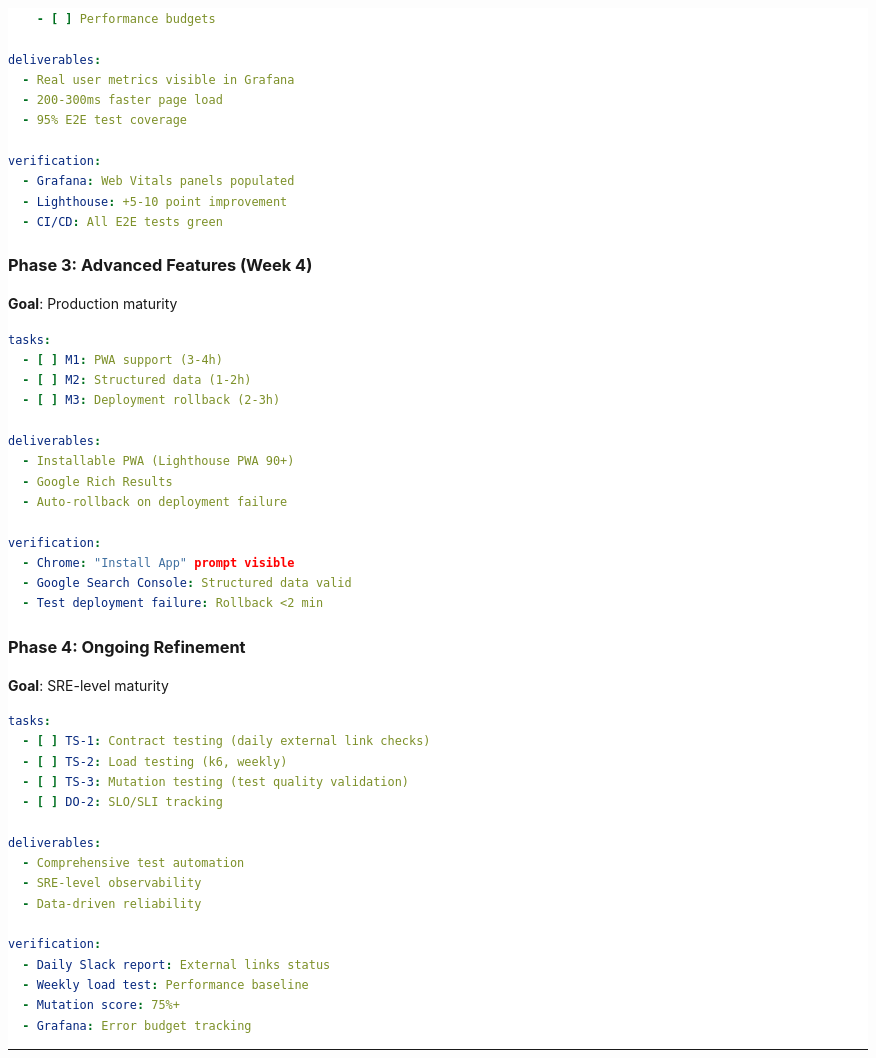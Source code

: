 ```yaml
    - [ ] Performance budgets

deliverables:
  - Real user metrics visible in Grafana
  - 200-300ms faster page load
  - 95% E2E test coverage

verification:
  - Grafana: Web Vitals panels populated
  - Lighthouse: +5-10 point improvement
  - CI/CD: All E2E tests green
```

### Phase 3: Advanced Features (Week 4)

**Goal**: Production maturity

```yaml
tasks:
  - [ ] M1: PWA support (3-4h)
  - [ ] M2: Structured data (1-2h)
  - [ ] M3: Deployment rollback (2-3h)

deliverables:
  - Installable PWA (Lighthouse PWA 90+)
  - Google Rich Results
  - Auto-rollback on deployment failure

verification:
  - Chrome: "Install App" prompt visible
  - Google Search Console: Structured data valid
  - Test deployment failure: Rollback <2 min
```

### Phase 4: Ongoing Refinement

**Goal**: SRE-level maturity

```yaml
tasks:
  - [ ] TS-1: Contract testing (daily external link checks)
  - [ ] TS-2: Load testing (k6, weekly)
  - [ ] TS-3: Mutation testing (test quality validation)
  - [ ] DO-2: SLO/SLI tracking

deliverables:
  - Comprehensive test automation
  - SRE-level observability
  - Data-driven reliability

verification:
  - Daily Slack report: External links status
  - Weekly load test: Performance baseline
  - Mutation score: 75%+
  - Grafana: Error budget tracking
```

---